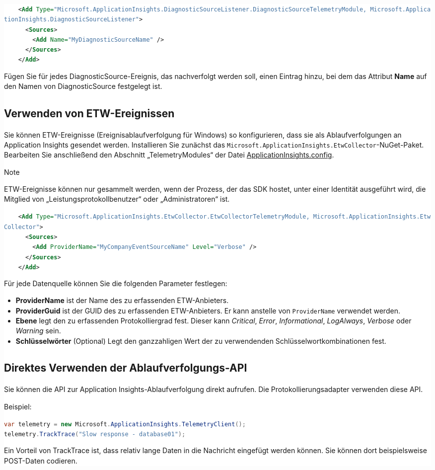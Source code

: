 ```xml
    <Add Type="Microsoft.ApplicationInsights.DiagnosticSourceListener.DiagnosticSourceTelemetryModule, Microsoft.ApplicationInsights.DiagnosticSourceListener">
      <Sources>
        <Add Name="MyDiagnosticSourceName" />
      </Sources>
    </Add>
```

Fügen Sie für jedes DiagnosticSource-Ereignis, das nachverfolgt werden soll, einen Eintrag hinzu, bei dem das Attribut **Name** auf den Namen von DiagnosticSource festgelegt ist.

## <a name="use-etw-events"></a>Verwenden von ETW-Ereignissen
Sie können ETW-Ereignisse (Ereignisablaufverfolgung für Windows) so konfigurieren, dass sie als Ablaufverfolgungen an Application Insights gesendet werden. Installieren Sie zunächst das `Microsoft.ApplicationInsights.EtwCollector`-NuGet-Paket. Bearbeiten Sie anschließend den Abschnitt „TelemetryModules“ der Datei [ApplicationInsights.config](./configuration-with-applicationinsights-config.md).

> [!NOTE] 
> ETW-Ereignisse können nur gesammelt werden, wenn der Prozess, der das SDK hostet, unter einer Identität ausgeführt wird, die Mitglied von „Leistungsprotokollbenutzer“ oder „Administratoren“ ist.

```xml
    <Add Type="Microsoft.ApplicationInsights.EtwCollector.EtwCollectorTelemetryModule, Microsoft.ApplicationInsights.EtwCollector">
      <Sources>
        <Add ProviderName="MyCompanyEventSourceName" Level="Verbose" />
      </Sources>
    </Add>
```

Für jede Datenquelle können Sie die folgenden Parameter festlegen:
 * **ProviderName** ist der Name des zu erfassenden ETW-Anbieters.
 * **ProviderGuid** ist der GUID des zu erfassenden ETW-Anbieters. Er kann anstelle von `ProviderName` verwendet werden.
 * **Ebene** legt den zu erfassenden Protokolliergrad fest. Dieser kann *Critical*, *Error*, *Informational*, *LogAlways*, *Verbose* oder *Warning* sein.
 * **Schlüsselwörter** (Optional) Legt den ganzzahligen Wert der zu verwendenden Schlüsselwortkombinationen fest.

## <a name="use-the-trace-api-directly"></a>Direktes Verwenden der Ablaufverfolgungs-API
Sie können die API zur Application Insights-Ablaufverfolgung direkt aufrufen. Die Protokollierungsadapter verwenden diese API.

Beispiel:

```csharp
var telemetry = new Microsoft.ApplicationInsights.TelemetryClient();
telemetry.TrackTrace("Slow response - database01");
```

Ein Vorteil von TrackTrace ist, dass relativ lange Daten in die Nachricht eingefügt werden können. Sie können dort beispielsweise POST-Daten codieren.


[availability]: ./monitor-web-app-availability.md
[diagnostic]: ./diagnostic-search.md
[exceptions]: asp-net-exceptions.md
[portal]: https://portal.azure.com/
[qna]: ../faq.md
[start]: ./app-insights-overview.md
